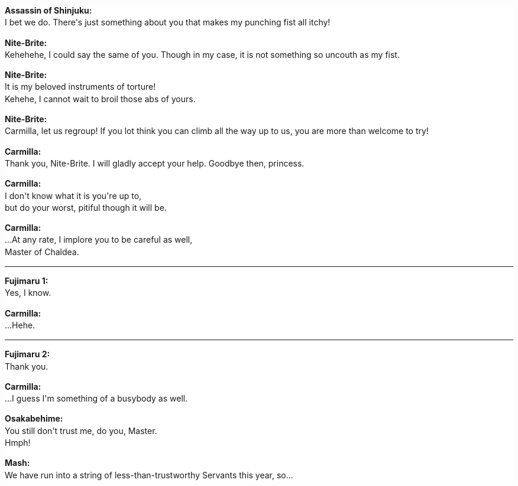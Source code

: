    
**Assassin of Shinjuku:**   
I bet we do. There's just something about you that makes my punching fist all itchy!  
  
   
**Nite-Brite:**   
Kehehehe, I could say the same of you. Though in my case, it is not something so uncouth as my fist.  
  
   
**Nite-Brite:**   
It is my beloved instruments of torture!  
Kehehe, I cannot wait to broil those abs of yours.  
  
   
**Nite-Brite:**   
Carmilla, let us regroup! If you lot think you can climb all the way up to us, you are more than welcome to try!  
  
   
**Carmilla:**   
Thank you, Nite-Brite. I will gladly accept your help. Goodbye then, princess.  
  
   
**Carmilla:**   
I don't know what it is you're up to,  
but do your worst, pitiful though it will be.  
  
   
**Carmilla:**   
...At any rate, I implore you to be careful as well,  
Master of Chaldea.  
  
   
---  
  
**Fujimaru 1:**   
Yes, I know.  
   
**Carmilla:**   
...Hehe.  
  
   
  
---  
  
**Fujimaru 2:**   
Thank you.  
   
**Carmilla:**   
...I guess I'm something of a busybody as well.  
  
   
  
   
**Osakabehime:**   
You still don't trust me, do you, Master.  
Hmph!  
  
   
**Mash:**   
We have run into a string of less-than-trustworthy Servants this year, so...  
  
   